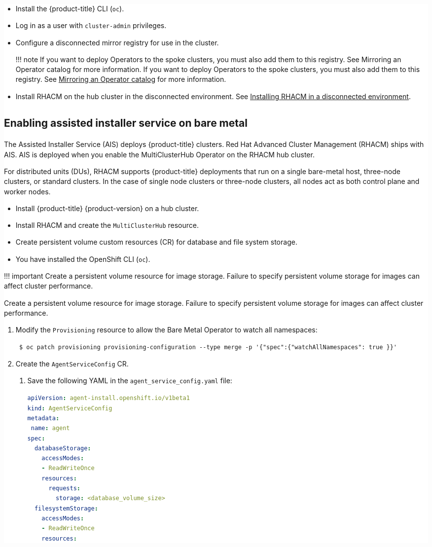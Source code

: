 -   Install the {product-title} CLI (`oc`).

-   Log in as a user with `cluster-admin` privileges.

-   Configure a disconnected mirror registry for use in the cluster.

    !!! note
        If you want to deploy Operators to the spoke clusters, you must also add them to this registry. See Mirroring an Operator catalog for more information.
    If you want to deploy Operators to the spoke clusters, you must also add them to this registry. See [Mirroring an Operator catalog](https://docs.openshift.com/container-platform/4.9/operators/admin/olm-restricted-networks.html#olm-mirror-catalog_olm-restricted-networks) for more information.



-   Install RHACM on the hub cluster in the disconnected environment. See [Installing RHACM in a disconnected environment](https://access.redhat.com/documentation/en-us/red_hat_advanced_cluster_management_for_kubernetes/2.4/html/install/installing#install-on-disconnected-networks).

## Enabling assisted installer service on bare metal

The Assisted Installer Service (AIS) deploys {product-title} clusters. Red Hat Advanced Cluster Management (RHACM) ships with AIS. AIS is deployed when you enable the MultiClusterHub Operator on the RHACM hub cluster.

For distributed units (DUs), RHACM supports {product-title} deployments that run on a single bare-metal host, three-node clusters, or standard clusters. In the case of single node clusters or three-node clusters, all nodes act as both control plane and worker nodes.

-   Install {product-title} {product-version} on a hub cluster.

-   Install RHACM and create the `MultiClusterHub` resource.

-   Create persistent volume custom resources (CR) for database and file system storage.

-   You have installed the OpenShift CLI (`oc`).

!!! important
    Create a persistent volume resource for image storage. Failure to specify persistent volume storage for images can affect cluster performance.

Create a persistent volume resource for image storage. Failure to specify persistent volume storage for images can affect cluster performance.

1.  Modify the `Provisioning` resource to allow the Bare Metal Operator to watch all namespaces:

    ``` terminal
     $ oc patch provisioning provisioning-configuration --type merge -p '{"spec":{"watchAllNamespaces": true }}'
    ```

2.  Create the `AgentServiceConfig` CR.

    1.  Save the following YAML in the `agent_service_config.yaml` file:

        ``` yaml
        apiVersion: agent-install.openshift.io/v1beta1
        kind: AgentServiceConfig
        metadata:
         name: agent
        spec:
          databaseStorage:
            accessModes:
            - ReadWriteOnce
            resources:
              requests:
                storage: <database_volume_size> 
          filesystemStorage:
            accessModes:
            - ReadWriteOnce
            resources: